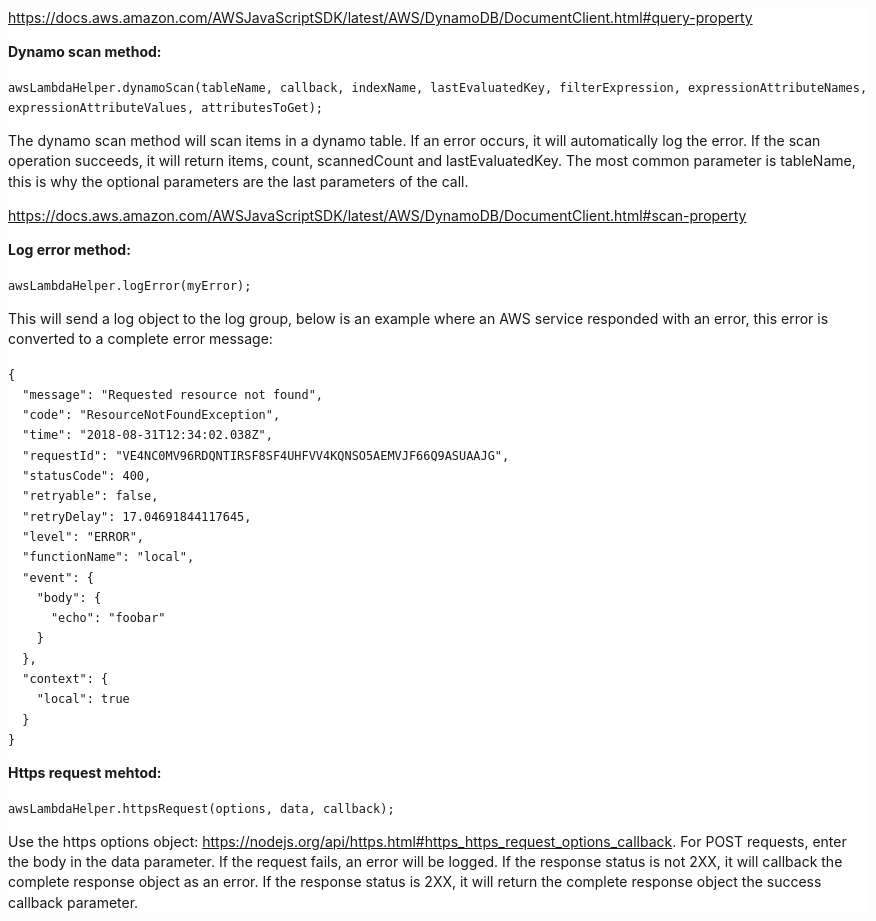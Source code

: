 https://docs.aws.amazon.com/AWSJavaScriptSDK/latest/AWS/DynamoDB/DocumentClient.html#query-property

**Dynamo scan method:**

```
awsLambdaHelper.dynamoScan(tableName, callback, indexName, lastEvaluatedKey, filterExpression, expressionAttributeNames, expressionAttributeValues, attributesToGet);
```

The dynamo scan method will scan items in a dynamo table. If an error occurs, it will automatically log the error. If the scan operation succeeds, it will return items, count, scannedCount and lastEvaluatedKey. The most common parameter is tableName, this is why the optional parameters are the last parameters of the call.

https://docs.aws.amazon.com/AWSJavaScriptSDK/latest/AWS/DynamoDB/DocumentClient.html#scan-property

**Log error method:**

```
awsLambdaHelper.logError(myError);
```

This will send a log object to the log group, below is an example where an AWS service responded with an error, this error is converted to a complete error message:

```
{
  "message": "Requested resource not found",
  "code": "ResourceNotFoundException",
  "time": "2018-08-31T12:34:02.038Z",
  "requestId": "VE4NC0MV96RDQNTIRSF8SF4UHFVV4KQNSO5AEMVJF66Q9ASUAAJG",
  "statusCode": 400,
  "retryable": false,
  "retryDelay": 17.04691844117645,
  "level": "ERROR",
  "functionName": "local",
  "event": {
    "body": {
      "echo": "foobar"
    }
  },
  "context": {
    "local": true
  }
}
```

**Https request mehtod:**

```
awsLambdaHelper.httpsRequest(options, data, callback);
```

Use the https options object: https://nodejs.org/api/https.html#https_https_request_options_callback. For POST requests, enter the body in the data parameter. If the request fails, an error will be logged. If the response status is not 2XX, it will callback the complete response object as an error. If the response status is 2XX, it will return the complete response object the success callback parameter.

